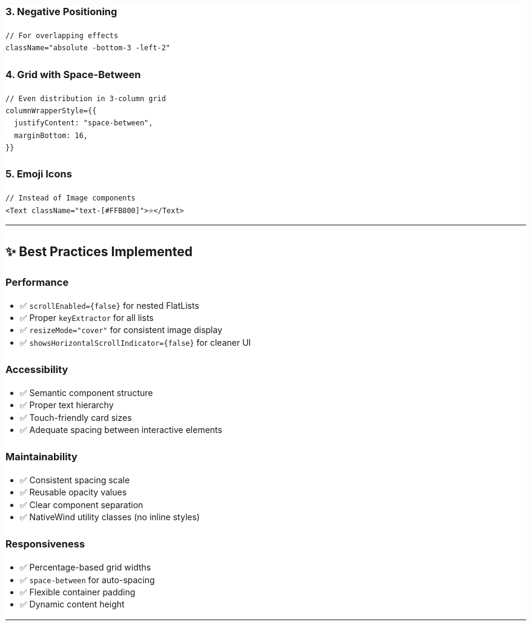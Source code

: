 ### 3. **Negative Positioning**
```tsx
// For overlapping effects
className="absolute -bottom-3 -left-2"
```

### 4. **Grid with Space-Between**
```tsx
// Even distribution in 3-column grid
columnWrapperStyle={{
  justifyContent: "space-between",
  marginBottom: 16,
}}
```

### 5. **Emoji Icons**
```tsx
// Instead of Image components
<Text className="text-[#FFB800]">⭐</Text>
```

---

## ✨ Best Practices Implemented

### Performance
- ✅ `scrollEnabled={false}` for nested FlatLists
- ✅ Proper `keyExtractor` for all lists
- ✅ `resizeMode="cover"` for consistent image display
- ✅ `showsHorizontalScrollIndicator={false}` for cleaner UI

### Accessibility
- ✅ Semantic component structure
- ✅ Proper text hierarchy
- ✅ Touch-friendly card sizes
- ✅ Adequate spacing between interactive elements

### Maintainability
- ✅ Consistent spacing scale
- ✅ Reusable opacity values
- ✅ Clear component separation
- ✅ NativeWind utility classes (no inline styles)

### Responsiveness
- ✅ Percentage-based grid widths
- ✅ `space-between` for auto-spacing
- ✅ Flexible container padding
- ✅ Dynamic content height

---
